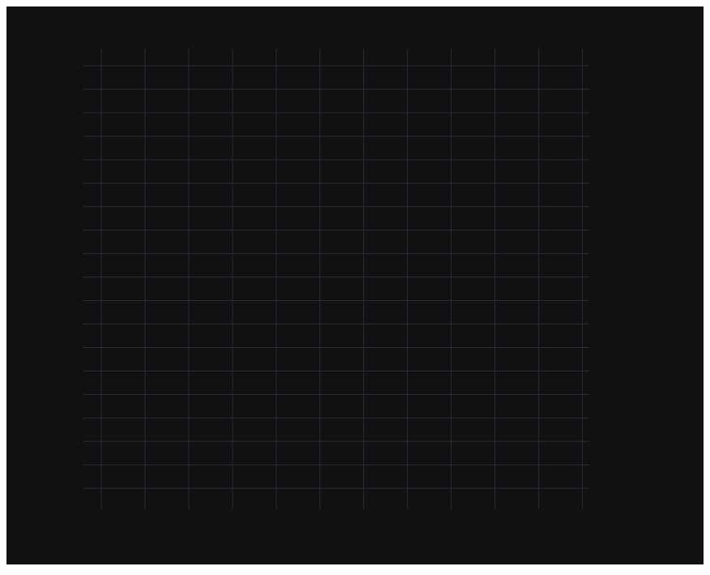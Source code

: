 <svg class="main-svg" xmlns="http://www.w3.org/2000/svg" xmlns:xlink="http://www.w3.org/1999/xlink" width="1000" height="800" style="" viewBox="0 0 1000 800"><rect x="0" y="0" width="1000" height="800" style="fill: rgb(17, 17, 17); fill-opacity: 1;"/><defs id="defs-d1f514"><g class="clips"><clipPath id="clipd1f514xyplot" class="plotclip"><rect width="726" height="660"/></clipPath><clipPath class="axesclip" id="clipd1f514x"><rect x="110" y="0" width="726" height="800"/></clipPath><clipPath class="axesclip" id="clipd1f514y"><rect x="0" y="60" width="1000" height="660"/></clipPath><clipPath class="axesclip" id="clipd1f514xy"><rect x="110" y="60" width="726" height="660"/></clipPath></g><g class="gradients"/><g class="patterns"/></defs><g class="bglayer"/><g class="layer-below"><g class="imagelayer"/><g class="shapelayer"/></g><g class="cartesianlayer"><g class="subplot xy"><g class="layer-subplot"><g class="shapelayer"/><g class="imagelayer"/></g><g class="minor-gridlayer"><g class="x"/><g class="y"/></g><g class="gridlayer"><g class="x"><path class="xgrid crisp" transform="translate(136.05,0)" d="M0,60v660" style="stroke: rgb(40, 52, 66); stroke-opacity: 1; stroke-width: 1px;"/><path class="xgrid crisp" transform="translate(198.8,0)" d="M0,60v660" style="stroke: rgb(40, 52, 66); stroke-opacity: 1; stroke-width: 1px;"/><path class="xgrid crisp" transform="translate(261.55,0)" d="M0,60v660" style="stroke: rgb(40, 52, 66); stroke-opacity: 1; stroke-width: 1px;"/><path class="xgrid crisp" transform="translate(324.28999999999996,0)" d="M0,60v660" style="stroke: rgb(40, 52, 66); stroke-opacity: 1; stroke-width: 1px;"/><path class="xgrid crisp" transform="translate(387.04,0)" d="M0,60v660" style="stroke: rgb(40, 52, 66); stroke-opacity: 1; stroke-width: 1px;"/><path class="xgrid crisp" transform="translate(449.79,0)" d="M0,60v660" style="stroke: rgb(40, 52, 66); stroke-opacity: 1; stroke-width: 1px;"/><path class="xgrid crisp" transform="translate(512.53,0)" d="M0,60v660" style="stroke: rgb(40, 52, 66); stroke-opacity: 1; stroke-width: 1px;"/><path class="xgrid crisp" transform="translate(575.28,0)" d="M0,60v660" style="stroke: rgb(40, 52, 66); stroke-opacity: 1; stroke-width: 1px;"/><path class="xgrid crisp" transform="translate(638.02,0)" d="M0,60v660" style="stroke: rgb(40, 52, 66); stroke-opacity: 1; stroke-width: 1px;"/><path class="xgrid crisp" transform="translate(700.77,0)" d="M0,60v660" style="stroke: rgb(40, 52, 66); stroke-opacity: 1; stroke-width: 1px;"/><path class="xgrid crisp" transform="translate(763.52,0)" d="M0,60v660" style="stroke: rgb(40, 52, 66); stroke-opacity: 1; stroke-width: 1px;"/><path class="xgrid crisp" transform="translate(826.26,0)" d="M0,60v660" style="stroke: rgb(40, 52, 66); stroke-opacity: 1; stroke-width: 1px;"/></g><g class="y"><path class="ygrid crisp" transform="translate(0,690.88)" d="M110,0h726" style="stroke: rgb(40, 52, 66); stroke-opacity: 1; stroke-width: 1px;"/><path class="ygrid crisp" transform="translate(0,657.22)" d="M110,0h726" style="stroke: rgb(40, 52, 66); stroke-opacity: 1; stroke-width: 1px;"/><path class="ygrid crisp" transform="translate(0,623.57)" d="M110,0h726" style="stroke: rgb(40, 52, 66); stroke-opacity: 1; stroke-width: 1px;"/><path class="ygrid crisp" transform="translate(0,589.91)" d="M110,0h726" style="stroke: rgb(40, 52, 66); stroke-opacity: 1; stroke-width: 1px;"/><path class="ygrid crisp" transform="translate(0,556.25)" d="M110,0h726" style="stroke: rgb(40, 52, 66); stroke-opacity: 1; stroke-width: 1px;"/><path class="ygrid crisp" transform="translate(0,522.6)" d="M110,0h726" style="stroke: rgb(40, 52, 66); stroke-opacity: 1; stroke-width: 1px;"/><path class="ygrid crisp" transform="translate(0,488.94)" d="M110,0h726" style="stroke: rgb(40, 52, 66); stroke-opacity: 1; stroke-width: 1px;"/><path class="ygrid crisp" transform="translate(0,455.28)" d="M110,0h726" style="stroke: rgb(40, 52, 66); stroke-opacity: 1; stroke-width: 1px;"/><path class="ygrid crisp" transform="translate(0,421.62)" d="M110,0h726" style="stroke: rgb(40, 52, 66); stroke-opacity: 1; stroke-width: 1px;"/><path class="ygrid crisp" transform="translate(0,387.97)" d="M110,0h726" style="stroke: rgb(40, 52, 66); stroke-opacity: 1; stroke-width: 1px;"/><path class="ygrid crisp" transform="translate(0,354.31)" d="M110,0h726" style="stroke: rgb(40, 52, 66); stroke-opacity: 1; stroke-width: 1px;"/><path class="ygrid crisp" transform="translate(0,320.65)" d="M110,0h726" style="stroke: rgb(40, 52, 66); stroke-opacity: 1; stroke-width: 1px;"/><path class="ygrid crisp" transform="translate(0,287)" d="M110,0h726" style="stroke: rgb(40, 52, 66); stroke-opacity: 1; stroke-width: 1px;"/><path class="ygrid crisp" transform="translate(0,253.34)" d="M110,0h726" style="stroke: rgb(40, 52, 66); stroke-opacity: 1; stroke-width: 1px;"/><path class="ygrid crisp" transform="translate(0,219.68)" d="M110,0h726" style="stroke: rgb(40, 52, 66); stroke-opacity: 1; stroke-width: 1px;"/><path class="ygrid crisp" transform="translate(0,186.01999999999998)" d="M110,0h726" style="stroke: rgb(40, 52, 66); stroke-opacity: 1; stroke-width: 1px;"/><path class="ygrid crisp" transform="translate(0,152.37)" d="M110,0h726" style="stroke: rgb(40, 52, 66); stroke-opacity: 1; stroke-width: 1px;"/><path class="ygrid crisp" transform="translate(0,118.71000000000001)" d="M110,0h726" style="stroke: rgb(40, 52, 66); stroke-opacity: 1; stroke-width: 1px;"/><path class="ygrid crisp" transform="translate(0,85.05)" d="M110,0h726" style="stroke: rgb(40, 52, 66); stroke-opacity: 1; stroke-width: 1px;"/></g></g><g class="zerolinelayer"/><g class="layer-between"><g class="shapelayer"/><g class="imagelayer"/></g><path class="xlines-below"/><path class="ylines-below"/><g class="overlines-below"/><g class="xaxislayer-below"/><g class="yaxislayer-below"/><g class="overaxes-below"/><g class="overplot">